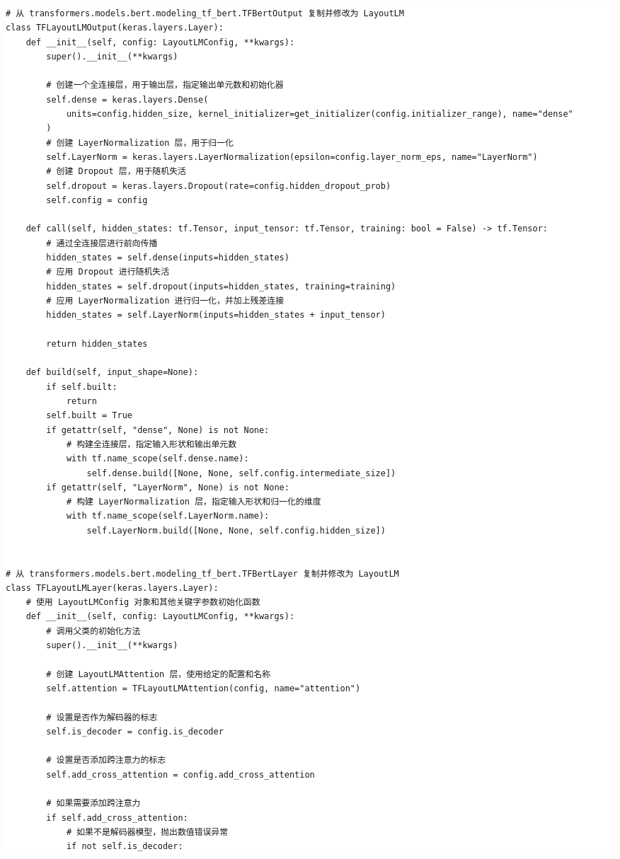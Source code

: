 ```
# 从 transformers.models.bert.modeling_tf_bert.TFBertOutput 复制并修改为 LayoutLM
class TFLayoutLMOutput(keras.layers.Layer):
    def __init__(self, config: LayoutLMConfig, **kwargs):
        super().__init__(**kwargs)

        # 创建一个全连接层，用于输出层，指定输出单元数和初始化器
        self.dense = keras.layers.Dense(
            units=config.hidden_size, kernel_initializer=get_initializer(config.initializer_range), name="dense"
        )
        # 创建 LayerNormalization 层，用于归一化
        self.LayerNorm = keras.layers.LayerNormalization(epsilon=config.layer_norm_eps, name="LayerNorm")
        # 创建 Dropout 层，用于随机失活
        self.dropout = keras.layers.Dropout(rate=config.hidden_dropout_prob)
        self.config = config

    def call(self, hidden_states: tf.Tensor, input_tensor: tf.Tensor, training: bool = False) -> tf.Tensor:
        # 通过全连接层进行前向传播
        hidden_states = self.dense(inputs=hidden_states)
        # 应用 Dropout 进行随机失活
        hidden_states = self.dropout(inputs=hidden_states, training=training)
        # 应用 LayerNormalization 进行归一化，并加上残差连接
        hidden_states = self.LayerNorm(inputs=hidden_states + input_tensor)

        return hidden_states

    def build(self, input_shape=None):
        if self.built:
            return
        self.built = True
        if getattr(self, "dense", None) is not None:
            # 构建全连接层，指定输入形状和输出单元数
            with tf.name_scope(self.dense.name):
                self.dense.build([None, None, self.config.intermediate_size])
        if getattr(self, "LayerNorm", None) is not None:
            # 构建 LayerNormalization 层，指定输入形状和归一化的维度
            with tf.name_scope(self.LayerNorm.name):
                self.LayerNorm.build([None, None, self.config.hidden_size])


# 从 transformers.models.bert.modeling_tf_bert.TFBertLayer 复制并修改为 LayoutLM
class TFLayoutLMLayer(keras.layers.Layer):
    # 使用 LayoutLMConfig 对象和其他关键字参数初始化函数
    def __init__(self, config: LayoutLMConfig, **kwargs):
        # 调用父类的初始化方法
        super().__init__(**kwargs)

        # 创建 LayoutLMAttention 层，使用给定的配置和名称
        self.attention = TFLayoutLMAttention(config, name="attention")

        # 设置是否作为解码器的标志
        self.is_decoder = config.is_decoder

        # 设置是否添加跨注意力的标志
        self.add_cross_attention = config.add_cross_attention

        # 如果需要添加跨注意力
        if self.add_cross_attention:
            # 如果不是解码器模型，抛出数值错误异常
            if not self.is_decoder:
```
